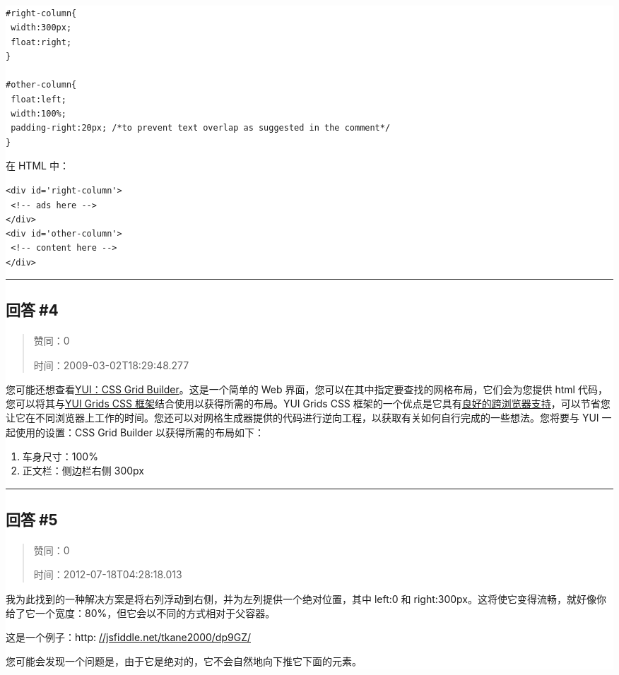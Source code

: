 ```
#right-column{
 width:300px;
 float:right;
}

#other-column{
 float:left;
 width:100%;
 padding-right:20px; /*to prevent text overlap as suggested in the comment*/
} 
```

在 HTML 中：

```
<div id='right-column'>
 <!-- ads here -->
</div>
<div id='other-column'>
 <!-- content here -->
</div> 
```

* * *

## 回答 #4

> 赞同：0
> 
> 时间：2009-03-02T18:29:48.277

您可能还想查看[YUI：CSS Grid Builder](http://developer.yahoo.com/yui/grids/builder/)。这是一个简单的 Web 界面，您可以在其中指定要查找的网格布局，它们会为您提供 html 代码，您可以将其与[YUI Grids CSS 框架](http://developer.yahoo.com/yui/grids/)结合使用以获得所需的布局。YUI Grids CSS 框架的一个优点是它具有[良好的跨浏览器支持](http://developer.yahoo.com/yui/articles/gbs/index.html#history)，可以节省您让它在不同浏览器上工作的时间。您还可以对网格生成器提供的代码进行逆向工程，以获取有关如何自行完成的一些想法。您将要与 YUI 一起使用的设置：CSS Grid Builder 以获得所需的布局如下：

1.  车身尺寸：100%
2.  正文栏：侧边栏右侧 300px

* * *

## 回答 #5

> 赞同：0
> 
> 时间：2012-07-18T04:28:18.013

我为此找到的一种解决方案是将右列浮动到右侧，并为左列提供一个绝对位置，其中 left:0 和 right:300px。这将使它变得流畅，就好像你给了它一个宽度：80%，但它会以不同的方式相对于父容器。

这是一个例子：http: [//jsfiddle.net/tkane2000/dp9GZ/](http://jsfiddle.net/tkane2000/dp9GZ/)

您可能会发现一个问题是，由于它是绝对的，它不会自然地向下推它下面的元素。
